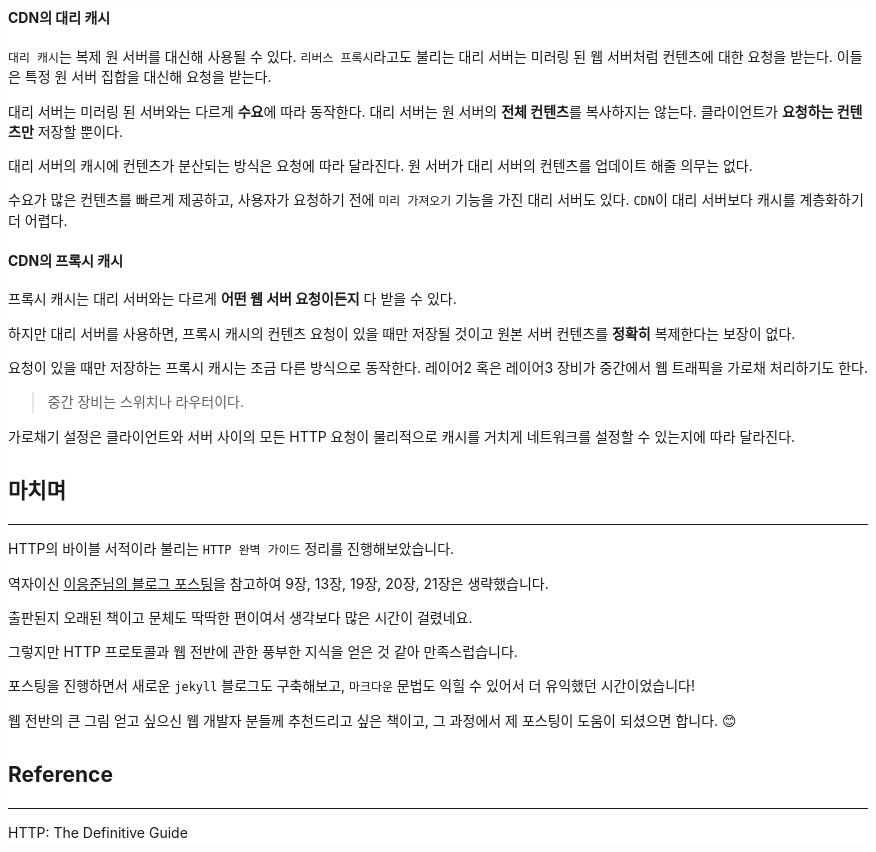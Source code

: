#### CDN의 대리 캐시
`대리 캐시`는 복제 원 서버를 대신해 사용될 수 있다.
`리버스 프록시`라고도 불리는 대리 서버는 미러링 된 웹 서버처럼 컨텐츠에 대한 요청을 받는다.
이들은 특정 원 서버 집합을 대신해 요청을 받는다.

대리 서버는 미러링 된 서버와는 다르게 **수요**에 따라 동작한다.
대리 서버는 원 서버의 **전체 컨텐츠**를 복사하지는 않는다. 클라이언트가 **요청하는 컨텐츠만**
저장할 뿐이다.

대리 서버의 캐시에 컨텐츠가 분산되는 방식은 요청에 따라 달라진다.
원 서버가 대리 서버의 컨텐츠를 업데이트 해줄 의무는 없다.

수요가 많은 컨텐츠를 빠르게 제공하고, 사용자가 요청하기 전에 `미리 가져오기` 기능을 가진
대리 서버도 있다. `CDN`이 대리 서버보다 캐시를 계층화하기 더 어렵다.

#### CDN의 프록시 캐시
프록시 캐시는 대리 서버와는 다르게 **어떤 웹 서버 요청이든지** 다 받을 수 있다.

하지만 대리 서버를 사용하면, 프록시 캐시의 컨텐츠 요청이 있을 때만 저장될 것이고
원본 서버 컨텐츠를 **정확히** 복제한다는 보장이 없다.

요청이 있을 때만 저장하는 프록시 캐시는 조금 다른 방식으로 동작한다.
레이어2 혹은 레이어3 장비가 중간에서 웹 트래픽을 가로채 처리하기도 한다.
> 중간 장비는 스위치나 라우터이다.

가로채기 설정은 클라이언트와 서버 사이의 모든 HTTP 요청이 물리적으로 캐시를 거치게 네트워크를
설정할 수 있는지에 따라 달라진다.

## 마치며
---
HTTP의 바이블 서적이라 불리는 `HTTP 완벽 가이드` 정리를 진행해보았습니다.

역자이신 [이응준님의 블로그 포스팅][ref-1]을 참고하여 9장, 13장, 19장, 20장, 21장은 생략했습니다.

출판된지 오래된 책이고 문체도 딱딱한 편이여서 생각보다 많은 시간이 걸렸네요.

그렇지만 HTTP 프로토콜과 웹 전반에 관한 풍부한 지식을 얻은 것 같아 만족스럽습니다.

포스팅을 진행하면서 새로운 `jekyll` 블로그도 구축해보고, `마크다운` 문법도 익힐 수 있어서
더 유익했던 시간이었습니다!

웹 전반의 큰 그림 얻고 싶으신 웹 개발자 분들께 추천드리고 싶은 책이고, 그 과정에서 제 포스팅이
도움이 되셨으면 합니다. &#128522;

## Reference
---
HTTP: The Definitive Guide

[server-farm]: https://ko.wikipedia.org/wiki/%EC%84%9C%EB%B2%84_%ED%8C%9C
[ref-1]: https://blog.npcode.com/2015/06/07/%EC%9B%B9-%ED%94%84%EB%A1%9C%EA%B7%B8%EB%9E%98%EB%A8%B8%EB%A5%BC-%EC%9C%84%ED%95%9C-http-%EC%99%84%EB%B2%BD-%EA%B0%80%EC%9D%B4%EB%93%9C-%EC%9D%BD%EB%8A%94-%EB%B2%95/